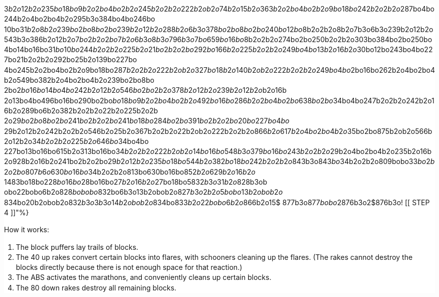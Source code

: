 $3b2o12b2o235bo18bo9b2o2bo4bo2b2o245b2o2b2o222b2ob2o74b2o15b2o363b2o2b
o4bo2b2o9bo18bo242b2o2b2o$287bo4bo244b2o4bo2bo4b2o295b3o384bo4bo246bo
10bo$31b2o8b2o239bo2bo8bo2bo239b2o12b2o288b2o6b3o378bo2bo8bo2bo240bo
12bo$8b2o2b2o8b2o7b3o6b3o239b2o12b2o543b3o386b2o12b2o$7bo2b2o2bo7b2o6b
3o8b3o796b3o7bo659bo16bo$8b2o2b2o274bo2bo250b2o2b2o303bo384bo2bo250bo
4bo14bo16bo$31bo10bo244b2o2b2o225b2o21bo2b2o2bo292bo166b2o225b2o2b2o
249bo4bo13b2o16b2o$30bo12bo243bo4bo227bo21b2o2b2o292bo25b2o139bo227bo
4bo245b2o2bo4bo2b2o9bo18bo$287b2o2b2o222b2ob2o327bo18b2o140b2ob2o222b
2o2b2o249bo4bo$2bo16bo262b2o4bo2bo4b2o549bo382b2o4bo2bo4b2o239bo2bo8bo
2bo$2bo16bo14bo4bo242b2o12b2o546bo2bo2b2o378b2o12b2o239b2o12b2o$b2o16b
2o13bo4bo496bo16bo290bo2bo$bo18bo9b2o2bo4bo2b2o492bo16bo286b2o2bo4bo2b
o638bo2bo$34bo4bo247b2o2b2o242b2o16b2o289bo6b2o382b2o2b2o22b2o225b2o2b
2o$29bo2bo8bo2bo241bo2b2o2bo241bo18bo284bo2bo391bo2b2o2bo20bo227bo4bo$
29b2o12b2o242b2o2b2o546b2o25b2o367b2o2b2o22b2ob2o222b2o2b2o$866b2o617b
2o4bo2bo4b2o$35bo2bo875b2ob2o566b2o12b2o$34b2o2b2o225b2o646bo$34bo4bo
227bo13bo16bo615b2o313bo16bo$34b2o2b2o222b2ob2o14bo16bo548b3o379bo16bo
243b2o2b2o$29b2o4bo2bo4b2o235b2o16b2o928b2o16b2o241bo2b2o2bo$29b2o12b
2o235bo18bo544b2o382bo18bo242b2o2b2o$843b3o$843bo$34b2o2b2o809bobo$33b
o2b2o2bo807b6o630bo16bo$34b2o2b2o813bo630bo16bo$852b2o629b2o16b2o$
1483bo18bo2$28bo16bo$28bo16bo$27b2o16b2o$27bo18bo5$832b3o31b2o$828b3ob
obo22bobo6b2o$828bobobo$832bo6b3o13b2obob2o$827b3o2b2o5bobo13b2obob2o$
834bo20b2obob2o$832b3o3b3o14b2obob2o$834bo$833b2o22bobo6b2o$866b2o15$
877b3o$877bobo2$876b3o2$876b3o!
[[ STEP 4 ]]"%}

How it works: 
  1. The block puffers lay trails of blocks.
  2. The 40 up rakes convert certain blocks into flares, with schooners cleaning up the flares. (The rakes cannot destroy the blocks directly because there is not enough space for that reaction.)
  3. The ABS activates the marathons, and conveniently cleans up certain blocks.
  4. The 80 down rakes destroy all remaining blocks.

